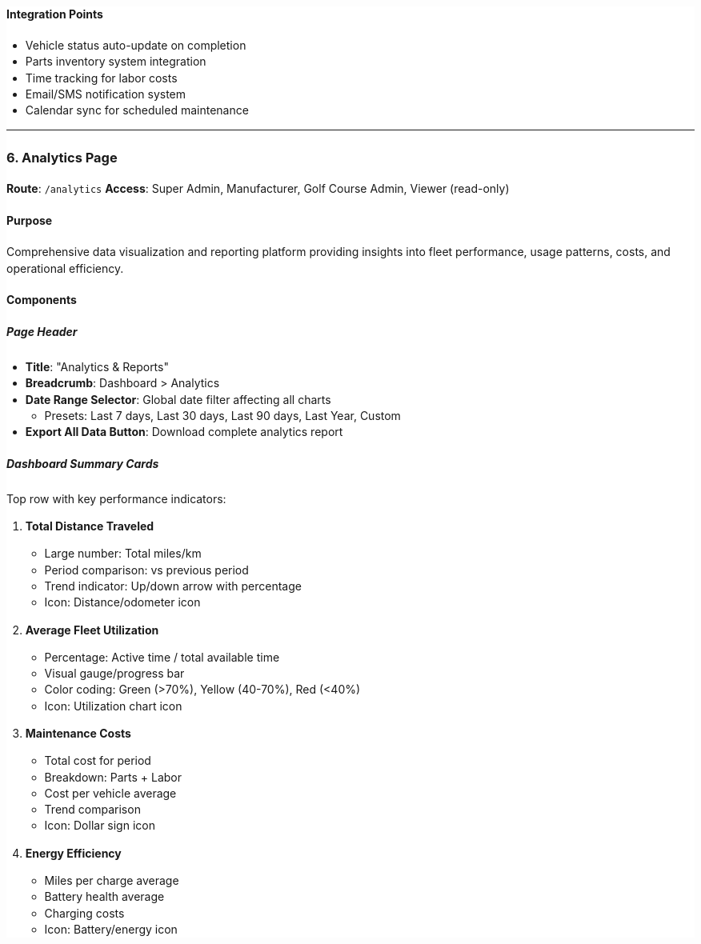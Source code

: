 #### Integration Points
- Vehicle status auto-update on completion
- Parts inventory system integration
- Time tracking for labor costs
- Email/SMS notification system
- Calendar sync for scheduled maintenance

---

### 6. Analytics Page
**Route**: `/analytics`
**Access**: Super Admin, Manufacturer, Golf Course Admin, Viewer (read-only)

#### Purpose
Comprehensive data visualization and reporting platform providing insights into fleet performance, usage patterns, costs, and operational efficiency.

#### Components

##### Page Header
- **Title**: "Analytics & Reports"
- **Breadcrumb**: Dashboard > Analytics
- **Date Range Selector**: Global date filter affecting all charts
  - Presets: Last 7 days, Last 30 days, Last 90 days, Last Year, Custom
- **Export All Data Button**: Download complete analytics report

##### Dashboard Summary Cards
Top row with key performance indicators:

1. **Total Distance Traveled**
   - Large number: Total miles/km
   - Period comparison: vs previous period
   - Trend indicator: Up/down arrow with percentage
   - Icon: Distance/odometer icon

2. **Average Fleet Utilization**
   - Percentage: Active time / total available time
   - Visual gauge/progress bar
   - Color coding: Green (>70%), Yellow (40-70%), Red (<40%)
   - Icon: Utilization chart icon

3. **Maintenance Costs**
   - Total cost for period
   - Breakdown: Parts + Labor
   - Cost per vehicle average
   - Trend comparison
   - Icon: Dollar sign icon

4. **Energy Efficiency**
   - Miles per charge average
   - Battery health average
   - Charging costs
   - Icon: Battery/energy icon
